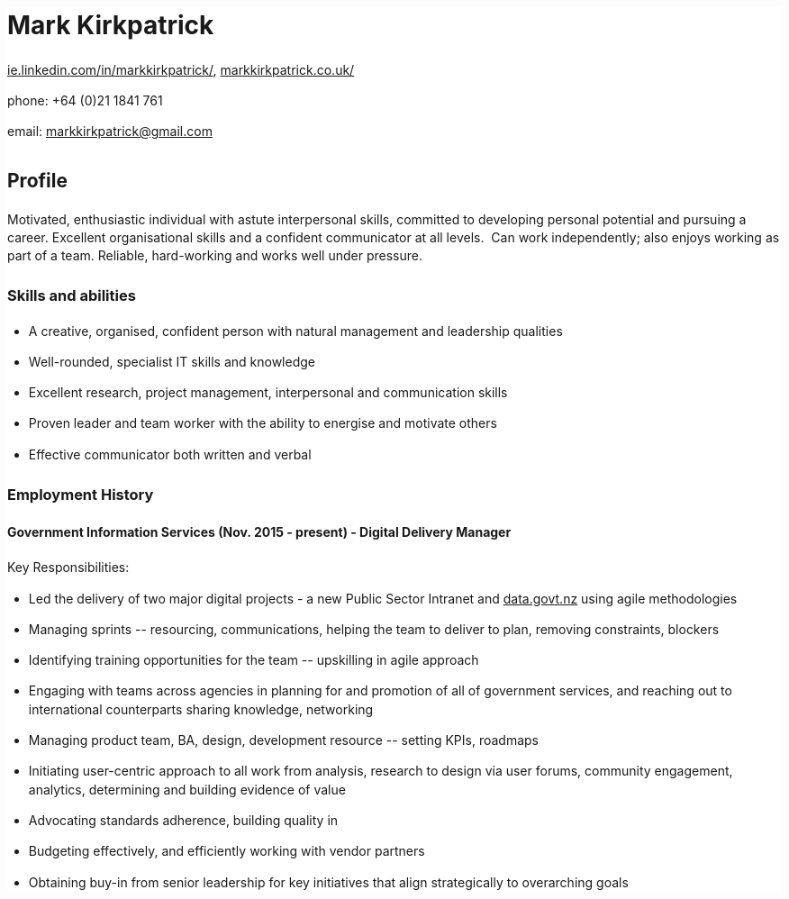 # Mark Kirkpatrick

[ie.linkedin.com/in/markkirkpatrick/](ie.linkedin.com/in/markkirkpatrick/), [markkirkpatrick.co.uk/](markkirkpatrick.co.uk/)

phone: +64 (0)21 1841 761

email: <markkirkpatrick@gmail.com>

## Profile

Motivated, enthusiastic individual with astute interpersonal skills, committed to developing personal potential and pursuing a career. Excellent organisational skills and a confident communicator at all levels.  Can work independently; also enjoys working as part of a team. Reliable, hard-working and works well under pressure.

### Skills and abilities

- A creative, organised, confident person with natural management and leadership qualities

- Well-rounded, specialist IT skills and knowledge

- Excellent research, project management, interpersonal and communication skills

- Proven leader and team worker with the ability to energise and motivate others

- Effective communicator both written and verbal

### Employment History


#### Government Information Services (Nov. 2015 - present) - Digital Delivery Manager

Key Responsibilities:

- Led the delivery of two major digital projects - a new Public Sector Intranet and [data.govt.nz](http://data.govt.nz) using agile methodologies

- Managing sprints -- resourcing, communications, helping the team to deliver to plan, removing constraints, blockers

- Identifying training opportunities for the team -- upskilling in agile approach

- Engaging with teams across agencies in planning for and promotion of all of government services, and reaching out to international counterparts sharing knowledge, networking

- Managing product team, BA, design, development resource -- setting KPIs, roadmaps

- Initiating user-centric approach to all work from analysis, research to design via user forums, community engagement, analytics, determining and building evidence of value

- Advocating standards adherence, building quality in

- Budgeting effectively, and efficiently working with vendor partners

- Obtaining buy-in from senior leadership for key initiatives that align strategically to overarching goals
